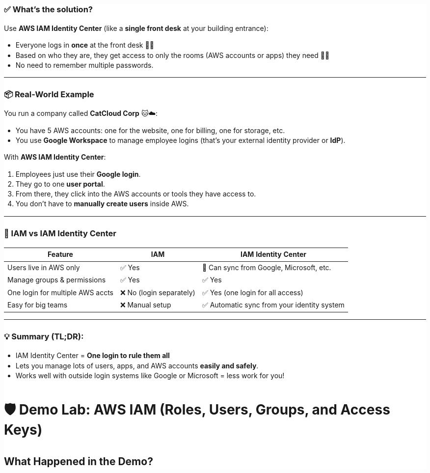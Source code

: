 
### ✅ What’s the solution?

Use **AWS IAM Identity Center** (like a **single front desk** at your building entrance):

* Everyone logs in **once** at the front desk 🧑‍💼
* Based on who they are, they get access to only the rooms (AWS accounts or apps) they need 🚪✅
* No need to remember multiple passwords.

---

### 📦 Real-World Example

You run a company called **CatCloud Corp** 🐱☁️:

* You have 5 AWS accounts: one for the website, one for billing, one for storage, etc.
* You use **Google Workspace** to manage employee logins (that’s your external identity provider or **IdP**).

With **AWS IAM Identity Center**:

1. Employees just use their **Google login**.
2. They go to one **user portal**.
3. From there, they click into the AWS accounts or tools they have access to.
4. You don’t have to **manually create users** inside AWS.

---

### 🧩 IAM vs IAM Identity Center

| Feature                          | IAM                     | IAM Identity Center                        |
| -------------------------------- | ----------------------- | ------------------------------------------ |
| Users live in AWS only           | ✅ Yes                   | 🔄 Can sync from Google, Microsoft, etc.   |
| Manage groups & permissions      | ✅ Yes                   | ✅ Yes                                      |
| One login for multiple AWS accts | ❌ No (login separately) | ✅ Yes (one login for all access)           |
| Easy for big teams               | ❌ Manual setup          | ✅ Automatic sync from your identity system |

---

### 💡 Summary (TL;DR):

* IAM Identity Center = **One login to rule them all**
* Lets you manage lots of users, apps, and AWS accounts **easily and safely**.
* Works well with outside login systems like Google or Microsoft = less work for you!



# 🛡️ Demo Lab: AWS IAM (Roles, Users, Groups, and Access Keys)

## What Happened in the Demo?
